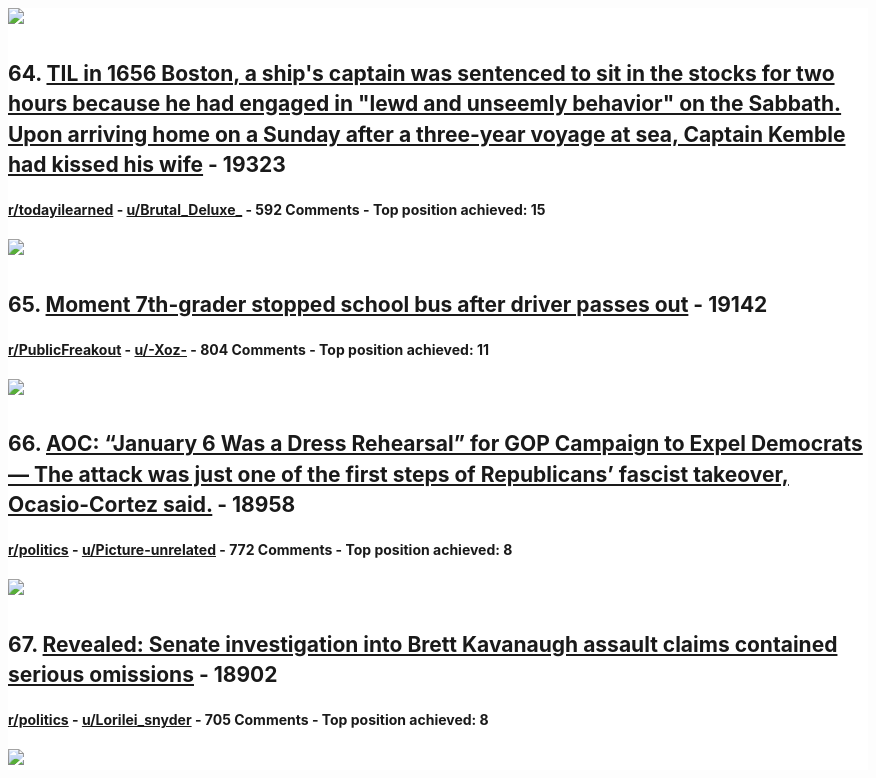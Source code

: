 <a href="https://i.imgur.com/gBdkHPv.jpg"><img src="https://b.thumbs.redditmedia.com/k3VCdFD57HaHGTHg1JVTT4eOwLqmUR9VGwPlChRve5Y.jpg"></img></a>

## 64. [TIL in 1656 Boston, a ship's captain was sentenced to sit in the stocks for two hours because he had engaged in "lewd and unseemly behavior" on the Sabbath. Upon arriving home on a Sunday after a three-year voyage at sea, Captain Kemble had kissed his wife](http://reddit.com/r/todayilearned/comments/13277xm/til_in_1656_boston_a_ships_captain_was_sentenced/) - 19323
#### [r/todayilearned](http://reddit.com/r/todayilearned) - [u/Brutal_Deluxe_](http://reddit.com/u/Brutal_Deluxe_) - 592 Comments - Top position achieved: 15

<a href="https://newenglandhistoricalsociety.com/thomas-kemble-kissing-puritan/"><img src="https://b.thumbs.redditmedia.com/VBslRmMA4daW3bE_1piImD-DHc8wO1ThVFDyetChHik.jpg"></img></a>

## 65. [Moment 7th-grader stopped school bus after driver passes out](http://reddit.com/r/PublicFreakout/comments/131q0ja/moment_7thgrader_stopped_school_bus_after_driver/) - 19142
#### [r/PublicFreakout](http://reddit.com/r/PublicFreakout) - [u/-Xoz-](http://reddit.com/u/-Xoz-) - 804 Comments - Top position achieved: 11

<a href="https://v.redd.it/vnth92ibamwa1"><img src="https://external-preview.redd.it/FrVbOSjyGBGrOuL3r8E9v7kUJdIqv3PIlCjGXT6H7ZY.png?width=140&amp;height=78&amp;crop=140:78,smart&amp;format=jpg&amp;v=enabled&amp;lthumb=true&amp;s=1efe80a8ca9f34796ae03d9fd4729711e3773ce7"></img></a>

## 66. [AOC: “January 6 Was a Dress Rehearsal” for GOP Campaign to Expel Democrats — The attack was just one of the first steps of Republicans’ fascist takeover, Ocasio-Cortez said.](http://reddit.com/r/politics/comments/131nm5y/aoc_january_6_was_a_dress_rehearsal_for_gop/) - 18958
#### [r/politics](http://reddit.com/r/politics) - [u/Picture-unrelated](http://reddit.com/u/Picture-unrelated) - 772 Comments - Top position achieved: 8

<a href="https://truthout.org/articles/aoc-january-6-was-a-dress-rehearsal-for-gop-campaign-to-expel-democrats/"><img src="https://b.thumbs.redditmedia.com/3EzFbAV-6HuUPw6lNckEyu1uEnV1r8bUs1rtQVamnxk.jpg"></img></a>

## 67. [Revealed: Senate investigation into Brett Kavanaugh assault claims contained serious omissions](http://reddit.com/r/politics/comments/131l3ne/revealed_senate_investigation_into_brett/) - 18902
#### [r/politics](http://reddit.com/r/politics) - [u/Lorilei_snyder](http://reddit.com/u/Lorilei_snyder) - 705 Comments - Top position achieved: 8

<a href="https://www.theguardian.com/us-news/2023/apr/28/brett-kavanaugh-investigation-omissions-senate-sexual-assault-claims"><img src="https://b.thumbs.redditmedia.com/MkjF8F-MOWT10g7cyxrmnzTCiYd0N6MgIIcSTxLdjfI.jpg"></img></a>
